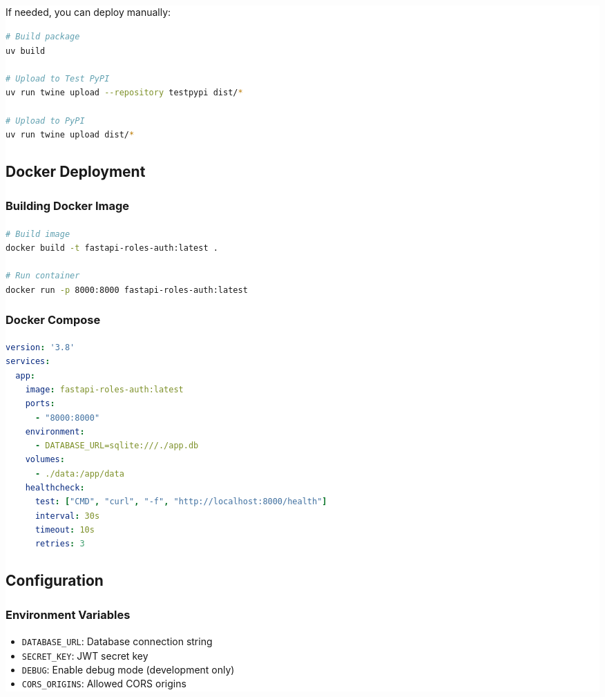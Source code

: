 If needed, you can deploy manually:

```bash
# Build package
uv build

# Upload to Test PyPI
uv run twine upload --repository testpypi dist/*

# Upload to PyPI
uv run twine upload dist/*
```

## Docker Deployment

### Building Docker Image

```bash
# Build image
docker build -t fastapi-roles-auth:latest .

# Run container
docker run -p 8000:8000 fastapi-roles-auth:latest
```

### Docker Compose

```yaml
version: '3.8'
services:
  app:
    image: fastapi-roles-auth:latest
    ports:
      - "8000:8000"
    environment:
      - DATABASE_URL=sqlite:///./app.db
    volumes:
      - ./data:/app/data
    healthcheck:
      test: ["CMD", "curl", "-f", "http://localhost:8000/health"]
      interval: 30s
      timeout: 10s
      retries: 3
```

## Configuration

### Environment Variables

- `DATABASE_URL`: Database connection string
- `SECRET_KEY`: JWT secret key
- `DEBUG`: Enable debug mode (development only)
- `CORS_ORIGINS`: Allowed CORS origins

